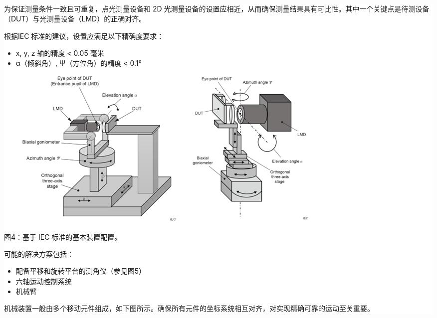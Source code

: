 为保证测量条件一致且可重复，点光测量设备和 2D 光测量设备的设置应相近，从而确保测量结果具有可比性。其中一个关键点是待测设备（DUT）与光测量设备（LMD）的正确对齐。


根据IEC 标准的建议，设置应满足以下精确度要求：

- x, y, z 轴的精度 < 0.05 毫米
- α（倾斜角）, Ψ（方位角）的精度 < 0.1°

![image-20240715160726981](assets/image-20240715160726981.png)![image-20240715160729887](assets/image-20240715160729887.png)

图4：基于 IEC 标准的基本装置配置。



可能的解决方案包括：

- 配备平移和旋转平台的测角仪（参见图5）
- 六轴运动控制系统
- 机械臂

机械装置一般由多个移动元件组成，如下图所示。确保所有元件的坐标系统相互对齐，对实现精确可靠的运动至关重要。
